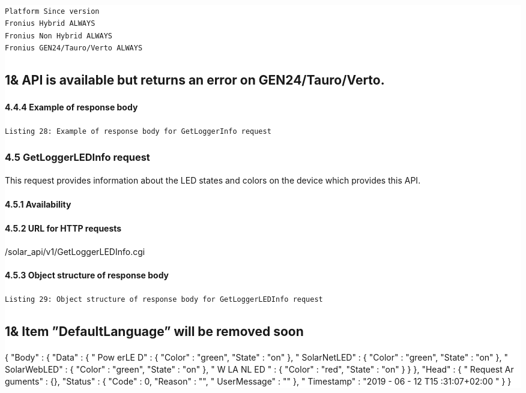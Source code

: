 ```
Platform Since version
Fronius Hybrid ALWAYS
Fronius Non Hybrid ALWAYS
Fronius GEN24/Tauro/Verto ALWAYS
```
## 1& API is available but returns an error on GEN24/Tauro/Verto.

#### 4.4.4 Example of response body

```
Listing 28: Example of response body for GetLoggerInfo request
```
### 4.5 GetLoggerLEDInfo request

This request provides information about the LED states and colors on the device which provides this API.

#### 4.5.1 Availability

#### 4.5.2 URL for HTTP requests

/solar_api/v1/GetLoggerLEDInfo.cgi

#### 4.5.3 Object structure of response body

```
Listing 29: Object structure of response body for GetLoggerLEDInfo request
```
## 1& Item ”DefaultLanguage” will be removed soon


{
"Body" : {
"Data" : {
" Pow erLE D" : {
"Color" : "green",
"State" : "on"
},
" SolarNetLED" : {
"Color" : "green",
"State" : "on"
},
" SolarWebLED" : {
"Color" : "green",
"State" : "on"
},
" W LA NL ED " : {
"Color" : "red",
"State" : "on"
}
}
},
"Head" : {
" Request Ar guments" : {},
"Status" : {
"Code" : 0,
"Reason" : "",
" UserMessage" : ""
},
" Timestamp" : "2019 - 06 - 12 T15 :31:07+02:00 "
}
}
